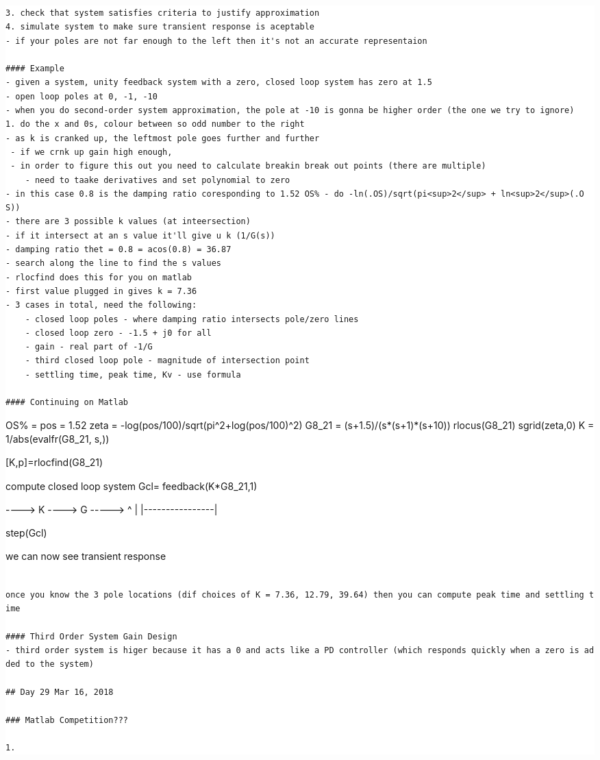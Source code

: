 ```
3. check that system satisfies criteria to justify approximation
4. simulate system to make sure transient response is aceptable
- if your poles are not far enough to the left then it's not an accurate representaion

#### Example
- given a system, unity feedback system with a zero, closed loop system has zero at 1.5
- open loop poles at 0, -1, -10
- when you do second-order system approximation, the pole at -10 is gonna be higher order (the one we try to ignore)
1. do the x and 0s, colour between so odd number to the right
- as k is cranked up, the leftmost pole goes further and further
 - if we crnk up gain high enough, 
 - in order to figure this out you need to calculate breakin break out points (there are multiple)
	- need to taake derivatives and set polynomial to zero
- in this case 0.8 is the damping ratio coresponding to 1.52 OS% - do -ln(.OS)/sqrt(pi<sup>2</sup> + ln<sup>2</sup>(.OS))
- there are 3 possible k values (at inteersection)
- if it intersect at an s value it'll give u k (1/G(s))
- damping ratio thet = 0.8 = acos(0.8) = 36.87
- search along the line to find the s values
- rlocfind does this for you on matlab
- first value plugged in gives k = 7.36
- 3 cases in total, need the following:
	- closed loop poles - where damping ratio intersects pole/zero lines
	- closed loop zero - -1.5 + j0 for all
	- gain - real part of -1/G
	- third closed loop pole - magnitude of intersection point
	- settling time, peak time, Kv - use formula

#### Continuing on Matlab

```
OS% = pos = 1.52
zeta = -log(pos/100)/sqrt(pi^2+log(pos/100)^2)
G8_21 = (s+1.5)/(s*(s+1)*(s+10))
rlocus(G8_21)
sgrid(zeta,0)
K = 1/abs(evalfr(G8_21, s,))

[K,p]=rlocfind(G8_21)

compute closed loop system
Gcl= feedback(K*G8_21,1)

----> K ----> G ----->
 ^                |
 |----------------|

step(Gcl)

we can now see transient response

```

once you know the 3 pole locations (dif choices of K = 7.36, 12.79, 39.64) then you can compute peak time and settling time

#### Third Order System Gain Design
- third order system is higer because it has a 0 and acts like a PD controller (which responds quickly when a zero is added to the system)

## Day 29 Mar 16, 2018

### Matlab Competition???

1. 
```